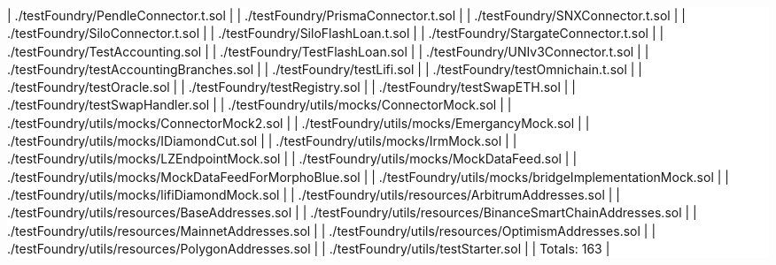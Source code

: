 | ./testFoundry/PendleConnector.t.sol |
| ./testFoundry/PrismaConnector.t.sol |
| ./testFoundry/SNXConnector.t.sol |
| ./testFoundry/SiloConnector.t.sol |
| ./testFoundry/SiloFlashLoan.t.sol |
| ./testFoundry/StargateConnector.t.sol |
| ./testFoundry/TestAccounting.sol |
| ./testFoundry/TestFlashLoan.sol |
| ./testFoundry/UNIv3Connector.t.sol |
| ./testFoundry/testAccountingBranches.sol |
| ./testFoundry/testLifi.sol |
| ./testFoundry/testOmnichain.t.sol |
| ./testFoundry/testOracle.sol |
| ./testFoundry/testRegistry.sol |
| ./testFoundry/testSwapETH.sol |
| ./testFoundry/testSwapHandler.sol |
| ./testFoundry/utils/mocks/ConnectorMock.sol |
| ./testFoundry/utils/mocks/ConnectorMock2.sol |
| ./testFoundry/utils/mocks/EmergancyMock.sol |
| ./testFoundry/utils/mocks/IDiamondCut.sol |
| ./testFoundry/utils/mocks/IrmMock.sol |
| ./testFoundry/utils/mocks/LZEndpointMock.sol |
| ./testFoundry/utils/mocks/MockDataFeed.sol |
| ./testFoundry/utils/mocks/MockDataFeedForMorphoBlue.sol |
| ./testFoundry/utils/mocks/bridgeImplementationMock.sol |
| ./testFoundry/utils/mocks/lifiDiamondMock.sol |
| ./testFoundry/utils/resources/ArbitrumAddresses.sol |
| ./testFoundry/utils/resources/BaseAddresses.sol |
| ./testFoundry/utils/resources/BinanceSmartChainAddresses.sol |
| ./testFoundry/utils/resources/MainnetAddresses.sol |
| ./testFoundry/utils/resources/OptimismAddresses.sol |
| ./testFoundry/utils/resources/PolygonAddresses.sol |
| ./testFoundry/utils/testStarter.sol |
| Totals: 163 |
